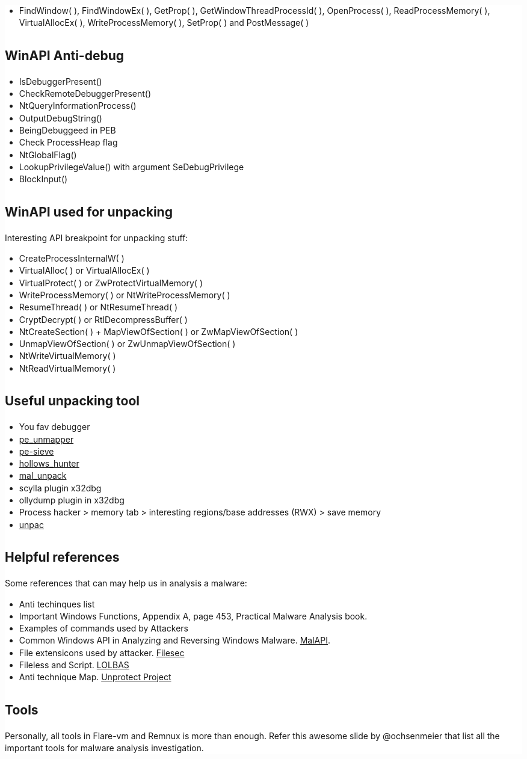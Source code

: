   - FindWindow( ), FindWindowEx( ), GetProp( ), GetWindowThreadProcessId( ), OpenProcess( ), ReadProcessMemory( ), VirtualAllocEx( ), WriteProcessMemory( ), SetProp( ) and PostMessage( )

## WinAPI Anti-debug
- IsDebuggerPresent()
- CheckRemoteDebuggerPresent()
- NtQueryInformationProcess()
- OutputDebugString()
- BeingDebuggeed in PEB
- Check ProcessHeap flag
- NtGlobalFlag()
- LookupPrivilegeValue() with argument SeDebugPrivilege
- BlockInput()

## WinAPI used for unpacking
Interesting API breakpoint for unpacking stuff:
- CreateProcessInternalW( )
- VirtualAlloc( ) or VirtualAllocEx( )
- VirtualProtect( ) or ZwProtectVirtualMemory( )
- WriteProcessMemory( ) or NtWriteProcessMemory( )
- ResumeThread( ) or NtResumeThread( )
- CryptDecrypt( ) or RtlDecompressBuffer( )
- NtCreateSection( ) + MapViewOfSection( ) or ZwMapViewOfSection( )
- UnmapViewOfSection( ) or ZwUnmapViewOfSection( )
- NtWriteVirtualMemory( )
- NtReadVirtualMemory( )

## Useful unpacking tool
- You fav debugger
- [pe_unmapper](https://github.com/hasherezade/libpeconv/tree/master/pe_unmapper)
- [pe-sieve](https://github.com/hasherezade/pe-sieve)
- [hollows_hunter](https://github.com/hasherezade/hollows_hunter)
- [mal_unpack](https://github.com/hasherezade/mal_unpack)
- scylla plugin x32dbg
- ollydump plugin in x32dbg
- Process hacker > memory tab > interesting regions/base addresses (RWX) > save memory
- [unpac](https://www.unpac.me/#/)

## Helpful references
Some references that can may help us in analysis a malware:
- Anti techinques list
- Important Windows Functions, Appendix A, page 453, Practical Malware Analysis book.
- Examples of commands used by Attackers
- Common Windows API in Analyzing and Reversing Windows Malware. [MalAPI](https://malapi.io/).
- File extensicons used by attacker. [Filesec](https://filesec.io/)
- Fileless and Script. [LOLBAS](https://lolbas-project.github.io/)
- Anti technique Map. [Unprotect Project](https://unprotect.it/map/)

## Tools
Personally, all tools in Flare-vm and Remnux is more than enough. Refer this awesome slide by @ochsenmeier that list all the important tools for malware analysis investigation.

